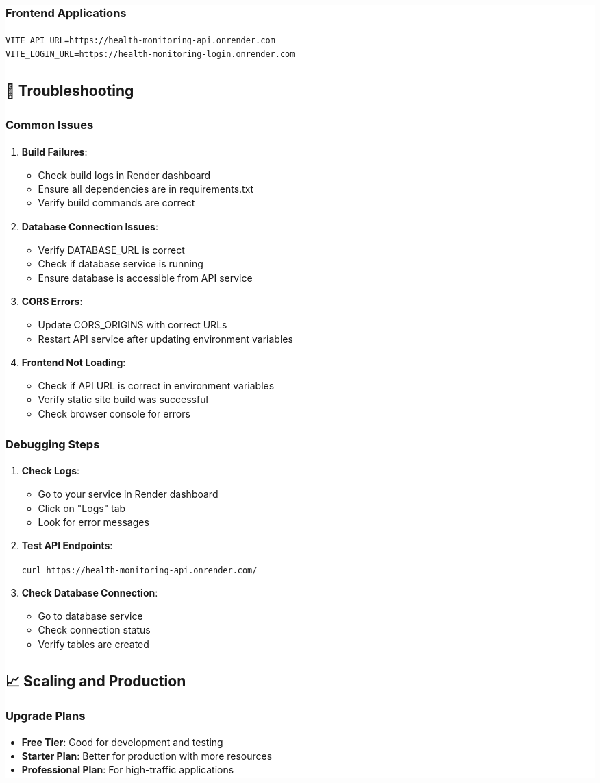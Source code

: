 ### Frontend Applications
```
VITE_API_URL=https://health-monitoring-api.onrender.com
VITE_LOGIN_URL=https://health-monitoring-login.onrender.com
```

## 🐛 Troubleshooting

### Common Issues

1. **Build Failures**:
   - Check build logs in Render dashboard
   - Ensure all dependencies are in requirements.txt
   - Verify build commands are correct

2. **Database Connection Issues**:
   - Verify DATABASE_URL is correct
   - Check if database service is running
   - Ensure database is accessible from API service

3. **CORS Errors**:
   - Update CORS_ORIGINS with correct URLs
   - Restart API service after updating environment variables

4. **Frontend Not Loading**:
   - Check if API URL is correct in environment variables
   - Verify static site build was successful
   - Check browser console for errors

### Debugging Steps

1. **Check Logs**:
   - Go to your service in Render dashboard
   - Click on "Logs" tab
   - Look for error messages

2. **Test API Endpoints**:
   ```bash
   curl https://health-monitoring-api.onrender.com/
   ```

3. **Check Database Connection**:
   - Go to database service
   - Check connection status
   - Verify tables are created

## 📈 Scaling and Production

### Upgrade Plans

- **Free Tier**: Good for development and testing
- **Starter Plan**: Better for production with more resources
- **Professional Plan**: For high-traffic applications
